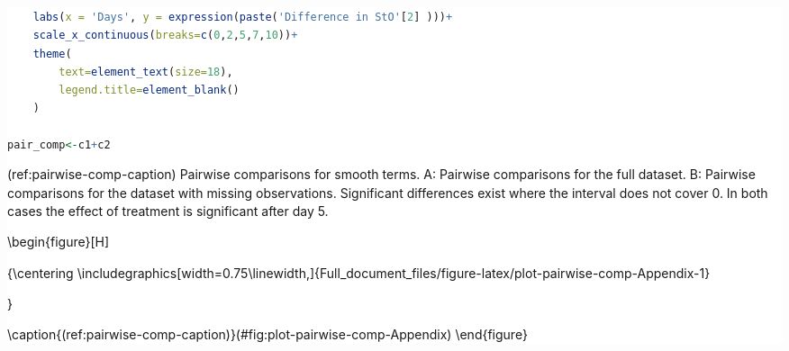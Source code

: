 ```r
    labs(x = 'Days', y = expression(paste('Difference in StO'[2] )))+
    scale_x_continuous(breaks=c(0,2,5,7,10))+
    theme(
        text=element_text(size=18),
        legend.title=element_blank()
    )

pair_comp<-c1+c2
```

(ref:pairwise-comp-caption) Pairwise comparisons for smooth terms. A: Pairwise comparisons for the full dataset.  B: Pairwise comparisons for the dataset with missing observations. Significant differences exist where the interval does not cover 0. In both cases the effect of treatment is significant after day 5.

\begin{figure}[H]

{\centering \includegraphics[width=0.75\linewidth,]{Full_document_files/figure-latex/plot-pairwise-comp-Appendix-1} 

}

\caption{(ref:pairwise-comp-caption)}(\#fig:plot-pairwise-comp-Appendix)
\end{figure}






